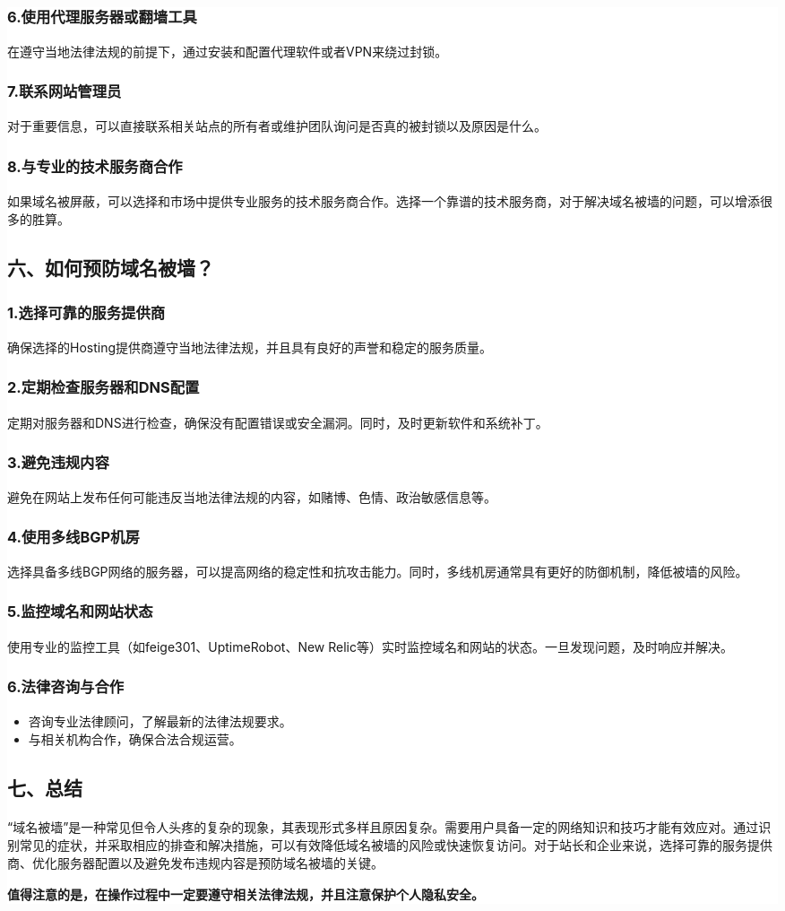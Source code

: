 ### 6.使用代理服务器或翻墙工具
在遵守当地法律法规的前提下，通过安装和配置代理软件或者VPN来绕过封锁。

### 7.联系网站管理员
对于重要信息，可以直接联系相关站点的所有者或维护团队询问是否真的被封锁以及原因是什么。

### 8.与专业的技术服务商合作
如果域名被屏蔽，可以选择和市场中提供专业服务的技术服务商合作。选择一个靠谱的技术服务商，对于解决域名被墙的问题，可以增添很多的胜算。

## 六、如何预防域名被墙？
### 1.选择可靠的服务提供商
确保选择的Hosting提供商遵守当地法律法规，并且具有良好的声誉和稳定的服务质量。

### 2.定期检查服务器和DNS配置
定期对服务器和DNS进行检查，确保没有配置错误或安全漏洞。同时，及时更新软件和系统补丁。

### 3.避免违规内容
避免在网站上发布任何可能违反当地法律法规的内容，如赌博、色情、政治敏感信息等。

### 4.使用多线BGP机房
选择具备多线BGP网络的服务器，可以提高网络的稳定性和抗攻击能力。同时，多线机房通常具有更好的防御机制，降低被墙的风险。

### 5.监控域名和网站状态
使用专业的监控工具（如feige301、UptimeRobot、New Relic等）实时监控域名和网站的状态。一旦发现问题，及时响应并解决。

### 6.法律咨询与合作
  - 咨询专业法律顾问，了解最新的法律法规要求。
  - 与相关机构合作，确保合法合规运营。

## 七、总结
“域名被墙”是一种常见但令人头疼的复杂的现象，其表现形式多样且原因复杂。需要用户具备一定的网络知识和技巧才能有效应对。通过识别常见的症状，并采取相应的排查和解决措施，可以有效降低域名被墙的风险或快速恢复访问。对于站长和企业来说，选择可靠的服务提供商、优化服务器配置以及避免发布违规内容是预防域名被墙的关键。

**值得注意的是，在操作过程中一定要遵守相关法律法规，并且注意保护个人隐私安全。**
